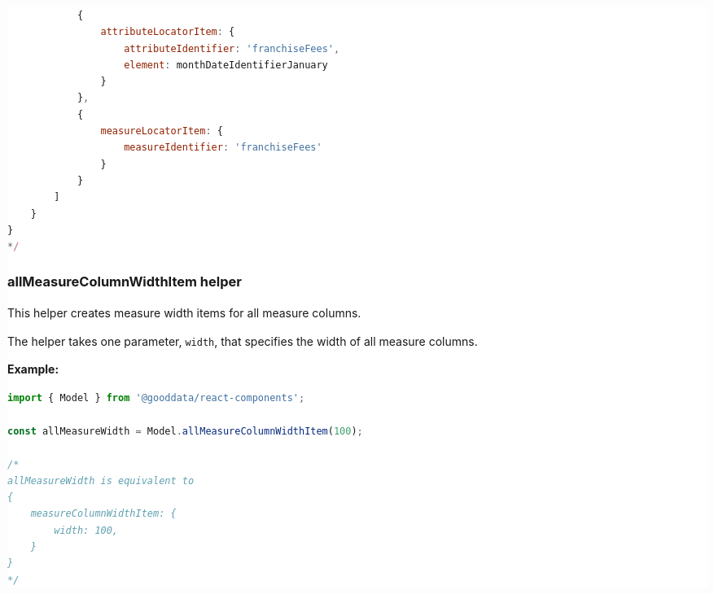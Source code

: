 ```js harmony
            {
                attributeLocatorItem: {
                    attributeIdentifier: 'franchiseFees',
                    element: monthDateIdentifierJanuary
                }
            },
            {
                measureLocatorItem: {
                    measureIdentifier: 'franchiseFees'
                }
            }
        ]
    }
}
*/
```

### allMeasureColumnWidthItem helper

This helper creates measure width items for all measure columns.

The helper takes one parameter, `width`, that specifies the width of all measure columns.

**Example:**

```js harmony
import { Model } from '@gooddata/react-components';

const allMeasureWidth = Model.allMeasureColumnWidthItem(100);

/*
allMeasureWidth is equivalent to
{
    measureColumnWidthItem: {
        width: 100,
    }
}
*/
```